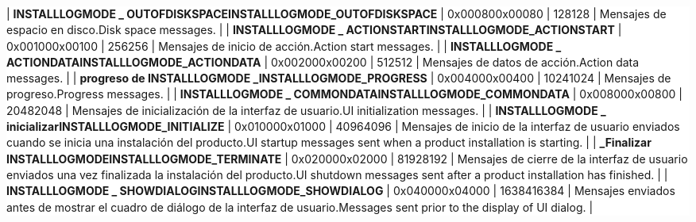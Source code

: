 | <span data-ttu-id="865e2-205">**INSTALLLOGMODE \_ OUTOFDISKSPACE**</span><span class="sxs-lookup"><span data-stu-id="865e2-205">**INSTALLLOGMODE\_OUTOFDISKSPACE**</span></span> | <span data-ttu-id="865e2-206">0x00080</span><span class="sxs-lookup"><span data-stu-id="865e2-206">0x00080</span></span>     | <span data-ttu-id="865e2-207">128</span><span class="sxs-lookup"><span data-stu-id="865e2-207">128</span></span>       | <span data-ttu-id="865e2-208">Mensajes de espacio en disco.</span><span class="sxs-lookup"><span data-stu-id="865e2-208">Disk space messages.</span></span>                                                                                         |
| <span data-ttu-id="865e2-209">**INSTALLLOGMODE \_ ACTIONSTART**</span><span class="sxs-lookup"><span data-stu-id="865e2-209">**INSTALLLOGMODE\_ACTIONSTART**</span></span>    | <span data-ttu-id="865e2-210">0x00100</span><span class="sxs-lookup"><span data-stu-id="865e2-210">0x00100</span></span>     | <span data-ttu-id="865e2-211">256</span><span class="sxs-lookup"><span data-stu-id="865e2-211">256</span></span>       | <span data-ttu-id="865e2-212">Mensajes de inicio de acción.</span><span class="sxs-lookup"><span data-stu-id="865e2-212">Action start messages.</span></span>                                                                                       |
| <span data-ttu-id="865e2-213">**INSTALLLOGMODE \_ ACTIONDATA**</span><span class="sxs-lookup"><span data-stu-id="865e2-213">**INSTALLLOGMODE\_ACTIONDATA**</span></span>     | <span data-ttu-id="865e2-214">0x00200</span><span class="sxs-lookup"><span data-stu-id="865e2-214">0x00200</span></span>     | <span data-ttu-id="865e2-215">512</span><span class="sxs-lookup"><span data-stu-id="865e2-215">512</span></span>       | <span data-ttu-id="865e2-216">Mensajes de datos de acción.</span><span class="sxs-lookup"><span data-stu-id="865e2-216">Action data messages.</span></span>                                                                                        |
| <span data-ttu-id="865e2-217">**progreso de INSTALLLOGMODE \_**</span><span class="sxs-lookup"><span data-stu-id="865e2-217">**INSTALLLOGMODE\_PROGRESS**</span></span>       | <span data-ttu-id="865e2-218">0x00400</span><span class="sxs-lookup"><span data-stu-id="865e2-218">0x00400</span></span>     | <span data-ttu-id="865e2-219">1024</span><span class="sxs-lookup"><span data-stu-id="865e2-219">1024</span></span>      | <span data-ttu-id="865e2-220">Mensajes de progreso.</span><span class="sxs-lookup"><span data-stu-id="865e2-220">Progress messages.</span></span>                                                                                           |
| <span data-ttu-id="865e2-221">**INSTALLLOGMODE \_ COMMONDATA**</span><span class="sxs-lookup"><span data-stu-id="865e2-221">**INSTALLLOGMODE\_COMMONDATA**</span></span>     | <span data-ttu-id="865e2-222">0x00800</span><span class="sxs-lookup"><span data-stu-id="865e2-222">0x00800</span></span>     | <span data-ttu-id="865e2-223">2048</span><span class="sxs-lookup"><span data-stu-id="865e2-223">2048</span></span>      | <span data-ttu-id="865e2-224">Mensajes de inicialización de la interfaz de usuario.</span><span class="sxs-lookup"><span data-stu-id="865e2-224">UI initialization messages.</span></span>                                                                                  |
| <span data-ttu-id="865e2-225">**INSTALLLOGMODE \_ inicializar**</span><span class="sxs-lookup"><span data-stu-id="865e2-225">**INSTALLLOGMODE\_INITIALIZE**</span></span>     | <span data-ttu-id="865e2-226">0x01000</span><span class="sxs-lookup"><span data-stu-id="865e2-226">0x01000</span></span>     | <span data-ttu-id="865e2-227">4096</span><span class="sxs-lookup"><span data-stu-id="865e2-227">4096</span></span>      | <span data-ttu-id="865e2-228">Mensajes de inicio de la interfaz de usuario enviados cuando se inicia una instalación del producto.</span><span class="sxs-lookup"><span data-stu-id="865e2-228">UI startup messages sent when a product installation is starting.</span></span>                                            |
| <span data-ttu-id="865e2-229">**\_Finalizar INSTALLLOGMODE**</span><span class="sxs-lookup"><span data-stu-id="865e2-229">**INSTALLLOGMODE\_TERMINATE**</span></span>      | <span data-ttu-id="865e2-230">0x02000</span><span class="sxs-lookup"><span data-stu-id="865e2-230">0x02000</span></span>     | <span data-ttu-id="865e2-231">8192</span><span class="sxs-lookup"><span data-stu-id="865e2-231">8192</span></span>      | <span data-ttu-id="865e2-232">Mensajes de cierre de la interfaz de usuario enviados una vez finalizada la instalación del producto.</span><span class="sxs-lookup"><span data-stu-id="865e2-232">UI shutdown messages sent after a product installation has finished.</span></span>                                         |
| <span data-ttu-id="865e2-233">**INSTALLLOGMODE \_ SHOWDIALOG**</span><span class="sxs-lookup"><span data-stu-id="865e2-233">**INSTALLLOGMODE\_SHOWDIALOG**</span></span>     | <span data-ttu-id="865e2-234">0x04000</span><span class="sxs-lookup"><span data-stu-id="865e2-234">0x04000</span></span>     | <span data-ttu-id="865e2-235">16384</span><span class="sxs-lookup"><span data-stu-id="865e2-235">16384</span></span>     | <span data-ttu-id="865e2-236">Mensajes enviados antes de mostrar el cuadro de diálogo de la interfaz de usuario.</span><span class="sxs-lookup"><span data-stu-id="865e2-236">Messages sent prior to the display of UI dialog.</span></span>                                                             |